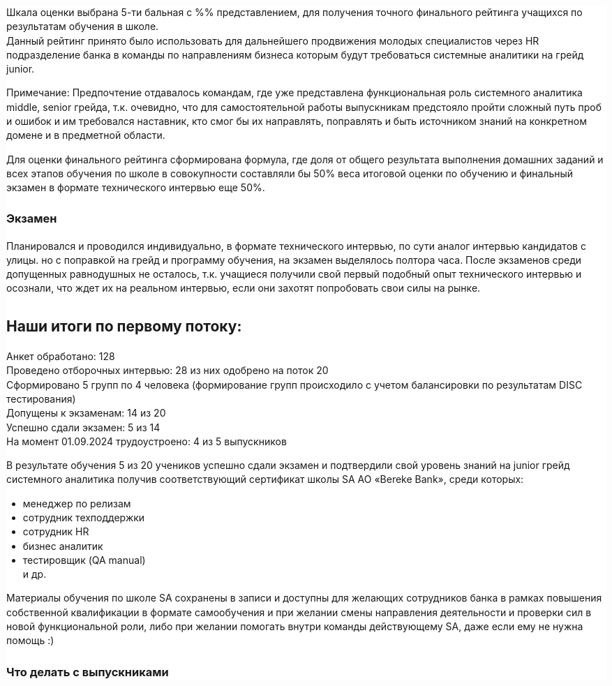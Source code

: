   
Шкала оценки выбрана 5-ти бальная с %% представлением, для получения точного финального рейтинга учащихся по результатам обучения в школе.  
Данный рейтинг принято было использовать для дальнейшего продвижения молодых специалистов через HR подразделение банка в команды по направлениям бизнеса которым будут требоваться системные аналитики на грейд junior. 

Примечание: Предпочтение отдавалось командам, где уже представлена функциональная роль системного аналитика middle, senior грейда, т.к. очевидно, что для самостоятельной работы выпускникам предстояло пройти сложный путь проб и ошибок и им требовался наставник, кто смог бы их направлять, поправлять и быть источником знаний на конкретном домене и в предметной области.

Для оценки финального рейтинга сформирована формула, где доля от общего результата выполнения домашних заданий и всех этапов обучения по школе в совокупности составляли бы 50% веса итоговой оценки по обучению и финальный экзамен в формате технического интервью еще 50%.

### Экзамен

Планировался и проводился индивидуально, в формате технического интервью, по сути аналог интервью кандидатов с улицы. но с поправкой на грейд и программу обучения, на экзамен выделялось полтора часа. После экзаменов среди допущенных равнодушных не осталось, т.к. учащиеся получили свой первый подобный опыт технического интервью и осознали, что ждет их на реальном интервью, если они захотят попробовать свои силы на рынке. 

  

## Наши итоги по первому потоку:

Анкет обработано: 128  
Проведено отборочных интервью: 28 из них одобрено на поток 20  
Сформировано 5 групп по 4 человека (формирование групп происходило с учетом балансировки по результатам DISC тестирования)  
Допущены к экзаменам: 14 из 20  
Успешно сдали экзамен: 5 из 14  
На момент 01.09.2024 трудоустроено: 4 из 5 выпускников

В результате обучения 5 из 20 учеников успешно сдали экзамен и подтвердили свой уровень знаний на junior грейд системного аналитика получив соответствующий сертификат школы SA АО «Bereke Bank», среди которых:  

* менеджер по релизам  
* сотрудник техподдержки  
* сотрудник HR  
* бизнес аналитик  
* тестировщик (QA manual)  
и др.

Материалы обучения по школе SA сохранены в записи и доступны для желающих сотрудников банка в рамках повышения собственной квалификации в формате самообучения и при желании смены направления деятельности и проверки сил в новой функциональной роли, либо при желании помогать внутри команды действующему SA, даже если ему не нужна помощь :)

  
### Что делать с выпускниками